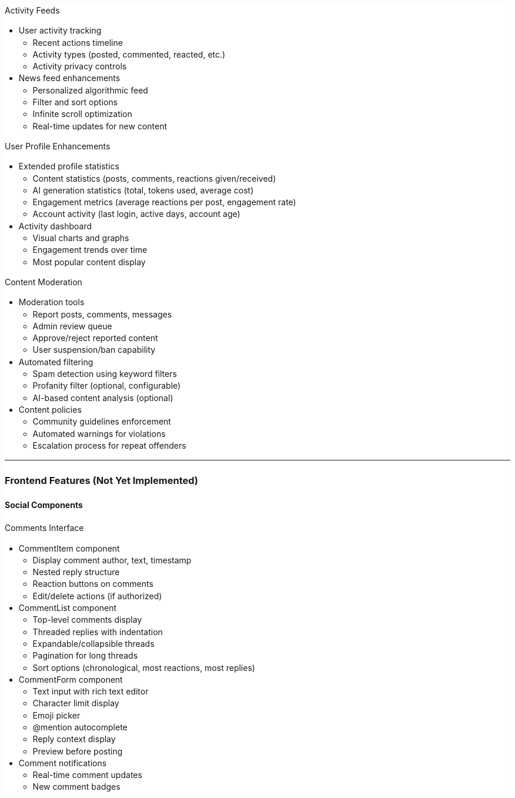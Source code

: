 Activity Feeds
- User activity tracking
  - Recent actions timeline
  - Activity types (posted, commented, reacted, etc.)
  - Activity privacy controls
- News feed enhancements
  - Personalized algorithmic feed
  - Filter and sort options
  - Infinite scroll optimization
  - Real-time updates for new content

User Profile Enhancements
- Extended profile statistics
  - Content statistics (posts, comments, reactions given/received)
  - AI generation statistics (total, tokens used, average cost)
  - Engagement metrics (average reactions per post, engagement rate)
  - Account activity (last login, active days, account age)
- Activity dashboard
  - Visual charts and graphs
  - Engagement trends over time
  - Most popular content display

Content Moderation
- Moderation tools
  - Report posts, comments, messages
  - Admin review queue
  - Approve/reject reported content
  - User suspension/ban capability
- Automated filtering
  - Spam detection using keyword filters
  - Profanity filter (optional, configurable)
  - AI-based content analysis (optional)
- Content policies
  - Community guidelines enforcement
  - Automated warnings for violations
  - Escalation process for repeat offenders

---

### Frontend Features (Not Yet Implemented)

#### Social Components

Comments Interface
- CommentItem component
  - Display comment author, text, timestamp
  - Nested reply structure
  - Reaction buttons on comments
  - Edit/delete actions (if authorized)
- CommentList component
  - Top-level comments display
  - Threaded replies with indentation
  - Expandable/collapsible threads
  - Pagination for long threads
  - Sort options (chronological, most reactions, most replies)
- CommentForm component
  - Text input with rich text editor
  - Character limit display
  - Emoji picker
  - @mention autocomplete
  - Reply context display
  - Preview before posting
- Comment notifications
  - Real-time comment updates
  - New comment badges